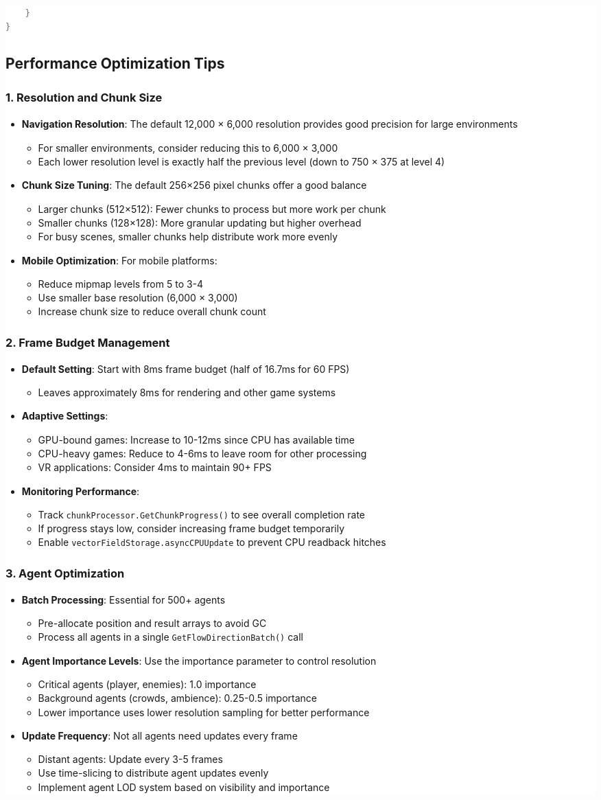 ```csharp
    }
}
```

## Performance Optimization Tips

### 1. Resolution and Chunk Size

- **Navigation Resolution**: The default 12,000 × 6,000 resolution provides good precision for large environments
  - For smaller environments, consider reducing this to 6,000 × 3,000
  - Each lower resolution level is exactly half the previous level (down to 750 × 375 at level 4)
  
- **Chunk Size Tuning**: The default 256×256 pixel chunks offer a good balance
  - Larger chunks (512×512): Fewer chunks to process but more work per chunk
  - Smaller chunks (128×128): More granular updating but higher overhead
  - For busy scenes, smaller chunks help distribute work more evenly

- **Mobile Optimization**: For mobile platforms:
  - Reduce mipmap levels from 5 to 3-4
  - Use smaller base resolution (6,000 × 3,000)
  - Increase chunk size to reduce overall chunk count

### 2. Frame Budget Management

- **Default Setting**: Start with 8ms frame budget (half of 16.7ms for 60 FPS)
  - Leaves approximately 8ms for rendering and other game systems
  
- **Adaptive Settings**:
  - GPU-bound games: Increase to 10-12ms since CPU has available time
  - CPU-heavy games: Reduce to 4-6ms to leave room for other processing
  - VR applications: Consider 4ms to maintain 90+ FPS
  
- **Monitoring Performance**:
  - Track `chunkProcessor.GetChunkProgress()` to see overall completion rate
  - If progress stays low, consider increasing frame budget temporarily
  - Enable `vectorFieldStorage.asyncCPUUpdate` to prevent CPU readback hitches

### 3. Agent Optimization

- **Batch Processing**: Essential for 500+ agents
  - Pre-allocate position and result arrays to avoid GC
  - Process all agents in a single `GetFlowDirectionBatch()` call
  
- **Agent Importance Levels**: Use the importance parameter to control resolution
  - Critical agents (player, enemies): 1.0 importance
  - Background agents (crowds, ambience): 0.25-0.5 importance
  - Lower importance uses lower resolution sampling for better performance
  
- **Update Frequency**: Not all agents need updates every frame
  - Distant agents: Update every 3-5 frames
  - Use time-slicing to distribute agent updates evenly
  - Implement agent LOD system based on visibility and importance
